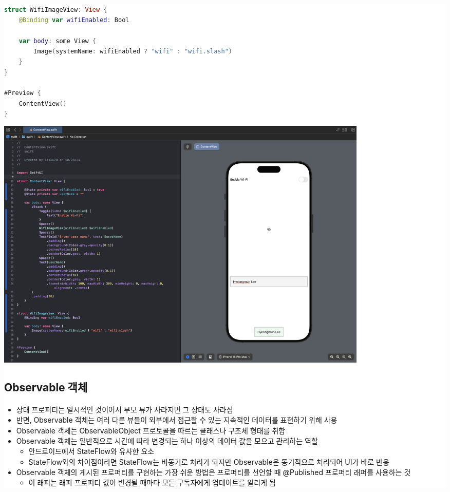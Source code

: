 ```swift
struct WifiImageView: View {
    @Binding var wifiEnabled: Bool
    
    var body: some View {
        Image(systemName: wifiEnabled ? "wifi" : "wifi.slash")
    }
}

#Preview {
    ContentView()
}
```

<img src="./assets/image-20241030113758362.png" alt="image-20241030113758362" style="zoom:67%;" />

## Observable 객체

* 상태 프로퍼티는 일시적인 것이어서 부모 뷰가 사라지면 그 상태도 사라짐
* 반면, Observable 객체는 여러 다른 뷰들이 외부에서 접근할 수 있는 지속적인 데이터를 표현하기 위해 사용
* Observable 객체는 ObservableObject 프로토콜을 따르는 클래스나 구조체 형태를 취함
* Observable 객체는 일반적으로 시간에 따라 변경되는 하나 이상의 데이터 값을 모으고 관리하는 역할
  * 안드로이드에서 StateFlow와 유사한 요소
  * StateFlow와의 차이점이라면 StateFlow는 비동기로 처리가 되지만 Observable은 동기적으로 처리되어 UI가 바로 반응
* Observable 객체의 게시된 프로퍼티를 구현하는 가장 쉬운 방법은 프로퍼티를 선언할 때 @Published 프로퍼티 래퍼를 사용하는 것
  * 이 래퍼는 래퍼 프로퍼티 값이 변경될 때마다 모든 구독자에게 업데이트를 알리게 됨
